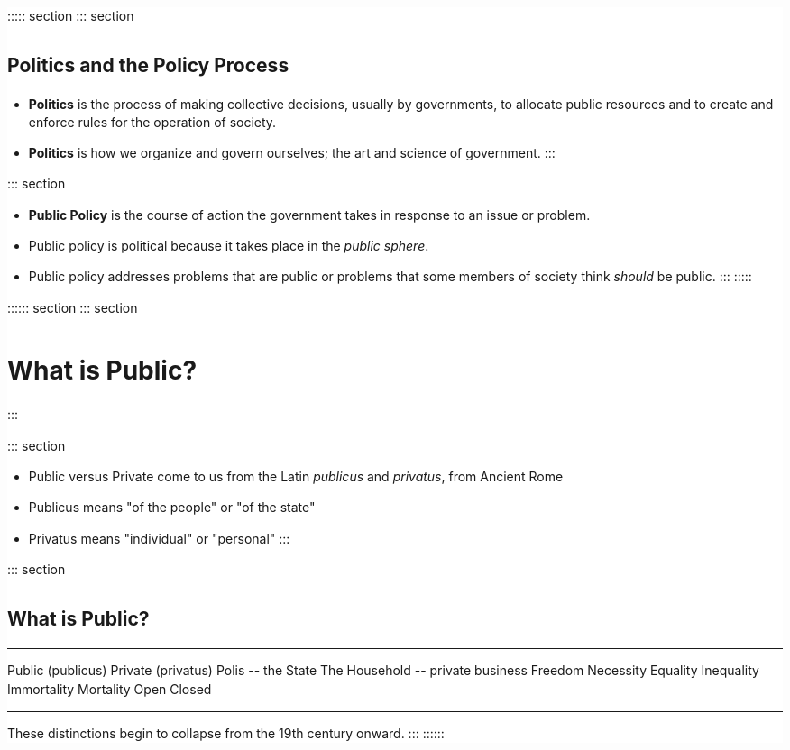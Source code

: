 ::::: section
::: section
## Politics and the Policy Process

-   **Politics** is the process of making collective decisions, usually
    by governments, to allocate public resources and to create and
    enforce rules for the operation of society.

-   **Politics** is how we organize and govern ourselves; the art and
    science of government.
:::

::: section
-   **Public Policy** is the course of action the government takes in
    response to an issue or problem.

-   Public policy is political because it takes place in the *public
    sphere*.

-   Public policy addresses problems that are public or problems that
    some members of society think *should* be public.
:::
:::::

:::::: section
::: section
# What is Public?
:::

::: section
-   Public versus Private come to us from the Latin *publicus* and
    *privatus*, from Ancient Rome

-   Publicus means "of the people" or "of the state"

-   Privatus means "individual" or "personal"
:::

::: section
## What is Public?

  -------------------- -----------------------------------
  Public (publicus)    Private (privatus)
  Polis -- the State   The Household -- private business
  Freedom              Necessity
  Equality             Inequality
  Immortality          Mortality
  Open                 Closed
  -------------------- -----------------------------------

These distinctions begin to collapse from the 19th century onward.
:::
::::::
